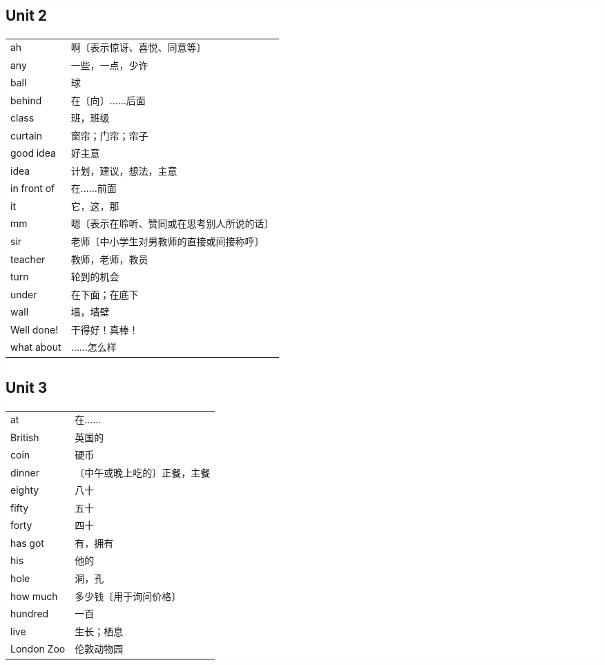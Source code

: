 ## Unit 2
|             |                                            |
|-------------|--------------------------------------------|
| ah          | 啊〔表示惊讶、喜悦、同意等〕               |
| any         | 一些，一点，少许                           |
| ball        | 球                                         |
| behind      | 在〔向〕……后面                             |
| class       | 班，班级                                   |
| curtain     | 窗帘；门帘；帘子                           |
| good idea   | 好主意                                     |
| idea        | 计划，建议，想法，主意                     |
| in front of | 在……前面                                   |
| it          | 它，这，那                                 |
| mm          | 嗯〔表示在聆听、赞同或在思考别人所说的话〕 |
| sir         | 老师〔中小学生对男教师的直接或间接称呼〕   |
| teacher     | 教师，老师，教员                           |
| turn        | 轮到的机会                                 |
| under       | 在下面；在底下                             |
| wall        | 墙，墙壁                                   |
| Well done!  | 干得好！真棒！                             |
| what about  | ……怎么样                                   |
## Unit 3
|            |                                              |
|------------|----------------------------------------------|
| at         | 在……                                         |
| British    | 英国的                                       |
| coin       | 硬币                                         |
| dinner     | 〔中午或晚上吃的〕正餐，主餐                 |
| eighty     | 八十                                         |
| fifty      | 五十                                         |
| forty      | 四十                                         |
| has got    | 有，拥有                                     |
| his        | 他的                                         |
| hole       | 洞，孔                                       |
| how much   | 多少钱〔用于询问价格〕                       |
| hundred    | 一百                                         |
| live       | 生长；栖息                                   |
| London Zoo | 伦敦动物园                                   |
